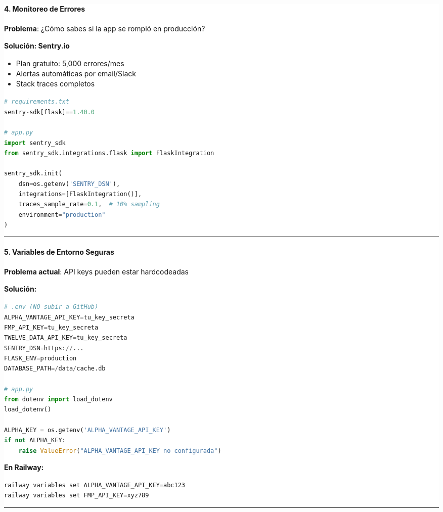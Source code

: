
#### **4. Monitoreo de Errores**

**Problema**: ¿Cómo sabes si la app se rompió en producción?

**Solución: Sentry.io**
- Plan gratuito: 5,000 errores/mes
- Alertas automáticas por email/Slack
- Stack traces completos

```python
# requirements.txt
sentry-sdk[flask]==1.40.0

# app.py
import sentry_sdk
from sentry_sdk.integrations.flask import FlaskIntegration

sentry_sdk.init(
    dsn=os.getenv('SENTRY_DSN'),
    integrations=[FlaskIntegration()],
    traces_sample_rate=0.1,  # 10% sampling
    environment="production"
)
```

---

#### **5. Variables de Entorno Seguras**

**Problema actual**: API keys pueden estar hardcodeadas

**Solución:**
```python
# .env (NO subir a GitHub)
ALPHA_VANTAGE_API_KEY=tu_key_secreta
FMP_API_KEY=tu_key_secreta
TWELVE_DATA_API_KEY=tu_key_secreta
SENTRY_DSN=https://...
FLASK_ENV=production
DATABASE_PATH=/data/cache.db

# app.py
from dotenv import load_dotenv
load_dotenv()

ALPHA_KEY = os.getenv('ALPHA_VANTAGE_API_KEY')
if not ALPHA_KEY:
    raise ValueError("ALPHA_VANTAGE_API_KEY no configurada")
```

**En Railway:**
```bash
railway variables set ALPHA_VANTAGE_API_KEY=abc123
railway variables set FMP_API_KEY=xyz789
```

---